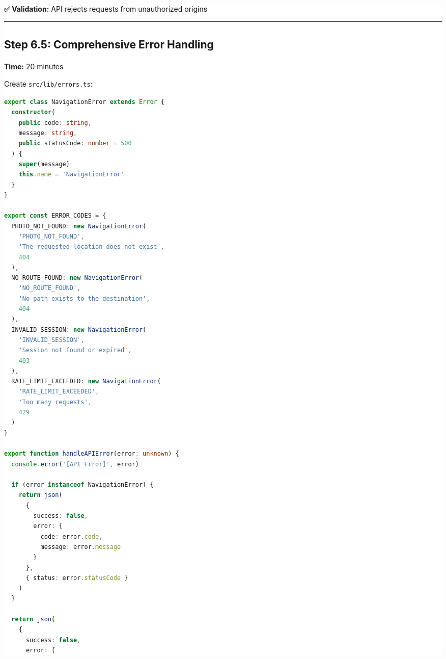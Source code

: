 **✅ Validation:** API rejects requests from unauthorized origins

---

## Step 6.5: Comprehensive Error Handling

**Time:** 20 minutes

Create `src/lib/errors.ts`:

```typescript
export class NavigationError extends Error {
  constructor(
    public code: string,
    message: string,
    public statusCode: number = 500
  ) {
    super(message)
    this.name = 'NavigationError'
  }
}

export const ERROR_CODES = {
  PHOTO_NOT_FOUND: new NavigationError(
    'PHOTO_NOT_FOUND',
    'The requested location does not exist',
    404
  ),
  NO_ROUTE_FOUND: new NavigationError(
    'NO_ROUTE_FOUND',
    'No path exists to the destination',
    404
  ),
  INVALID_SESSION: new NavigationError(
    'INVALID_SESSION',
    'Session not found or expired',
    403
  ),
  RATE_LIMIT_EXCEEDED: new NavigationError(
    'RATE_LIMIT_EXCEEDED',
    'Too many requests',
    429
  )
}

export function handleAPIError(error: unknown) {
  console.error('[API Error]', error)

  if (error instanceof NavigationError) {
    return json(
      {
        success: false,
        error: {
          code: error.code,
          message: error.message
        }
      },
      { status: error.statusCode }
    )
  }

  return json(
    {
      success: false,
      error: {
```